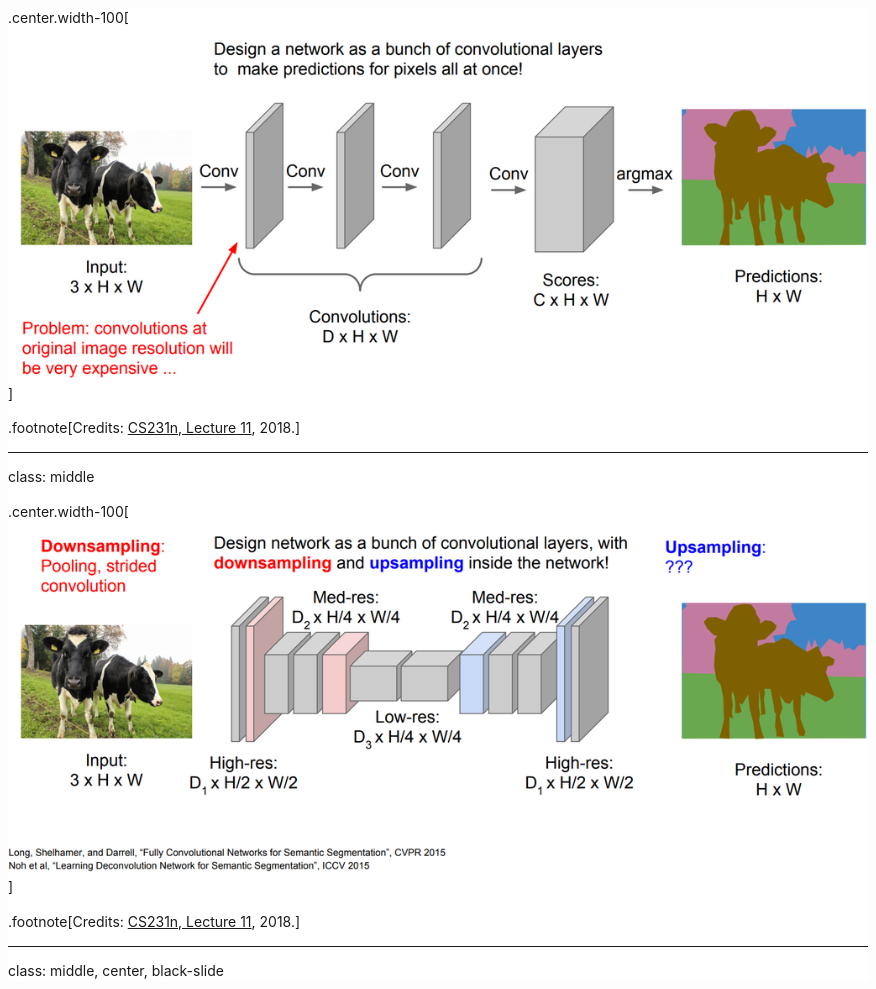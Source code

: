 .center.width-100[![](figures/lec2/fcn-1.png)]

.footnote[Credits: [CS231n, Lecture 11](http://cs231n.stanford.edu/slides/2018/cs231n_2018_lecture11.pdf), 2018.]

---

class: middle

.center.width-100[![](figures/lec2/fcn-2.png)]

.footnote[Credits: [CS231n, Lecture 11](http://cs231n.stanford.edu/slides/2018/cs231n_2018_lecture11.pdf), 2018.]


---

class: middle, center, black-slide
